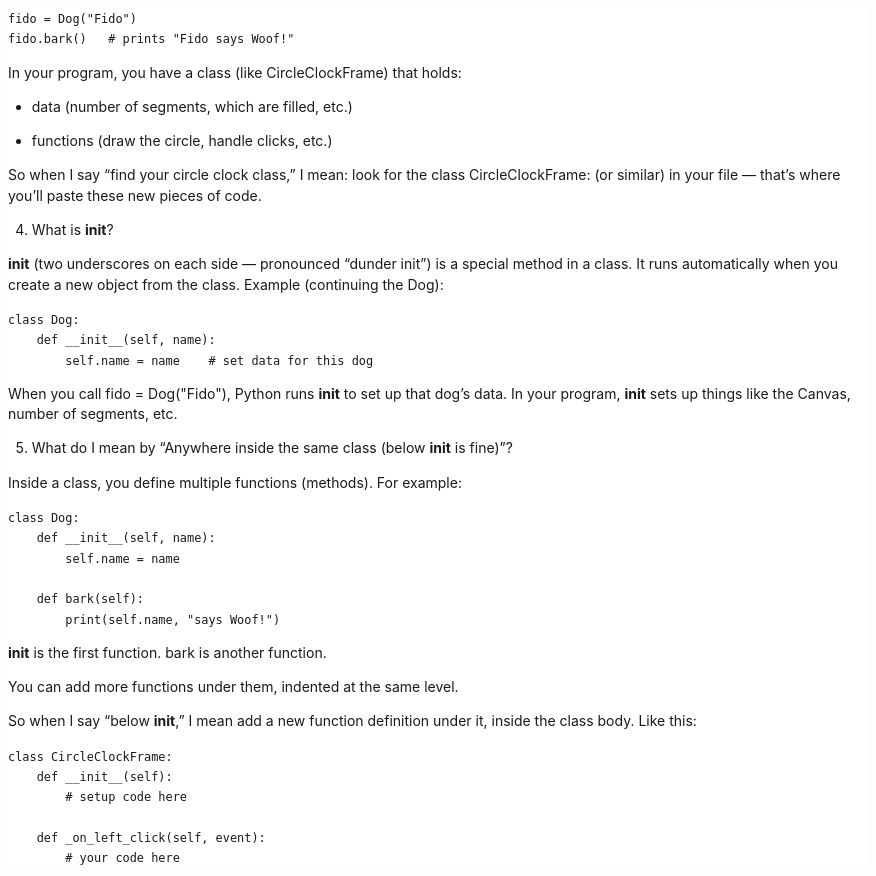 ```
fido = Dog("Fido")
fido.bark()   # prints "Fido says Woof!"
```

In your program, you have a class (like CircleClockFrame) that holds:

- data (number of segments, which are filled, etc.)

- functions (draw the circle, handle clicks, etc.)

So when I say “find your circle clock class,” I mean: look for the class CircleClockFrame: (or similar) in your file — that’s where you’ll paste these new pieces of code.



4. What is __init__?

__init__ (two underscores on each side — pronounced “dunder init”) is a special method in a class.
It runs automatically when you create a new object from the class.
Example (continuing the Dog):

```
class Dog:
    def __init__(self, name):
        self.name = name    # set data for this dog

```

When you call fido = Dog("Fido"), Python runs __init__ to set up that dog’s data.
In your program, __init__ sets up things like the Canvas, number of segments, etc.



5. What do I mean by “Anywhere inside the same class (below __init__ is fine)”?

Inside a class, you define multiple functions (methods). For example:

```
class Dog:
    def __init__(self, name):
        self.name = name

    def bark(self):
        print(self.name, "says Woof!")

```

__init__ is the first function.
bark is another function.

You can add more functions under them, indented at the same level.

So when I say “below __init__,” I mean add a new function definition under it, inside the class body.
Like this:

```
class CircleClockFrame:
    def __init__(self):
        # setup code here

    def _on_left_click(self, event):
        # your code here
```
